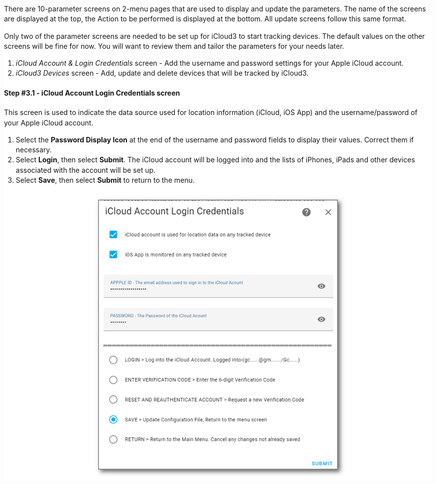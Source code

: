There are 10-parameter screens on 2-menu pages that are used to display and update the parameters. The name of the screens are displayed at the top, the Action to be performed is displayed at the bottom. All update screens follow this same format.

Only two of the parameter screens are needed to be set up for iCloud3 to start tracking devices. The default values on the other screens will be fine for now. You will want to review them and tailor the parameters for your needs later.

1. *iCloud Account & Login Credentials* screen - Add the username and password settings for your Apple iCloud account.
2. *iCloud3 Devices* screen - Add, update and delete devices that will be tracked by iCloud3. 



#### Step #3.1 - iCloud Account Login Credentials screen

This screen is used to indicate the data source used for location information (iCloud, iOS App) and the username/password of your Apple iCloud account.

1. Select the **Password Display Icon** at the end of the username and password fields to display their values. Correct them if necessary. 
2. Select **Login**, then select **Submit**.  The iCloud account will be logged into and the lists of iPhones, iPads and other devices associated with the account will be set up. 
3. Select **Save**, then select **Submit** to return to the menu.

![](../images/cf-acct-login.png)
